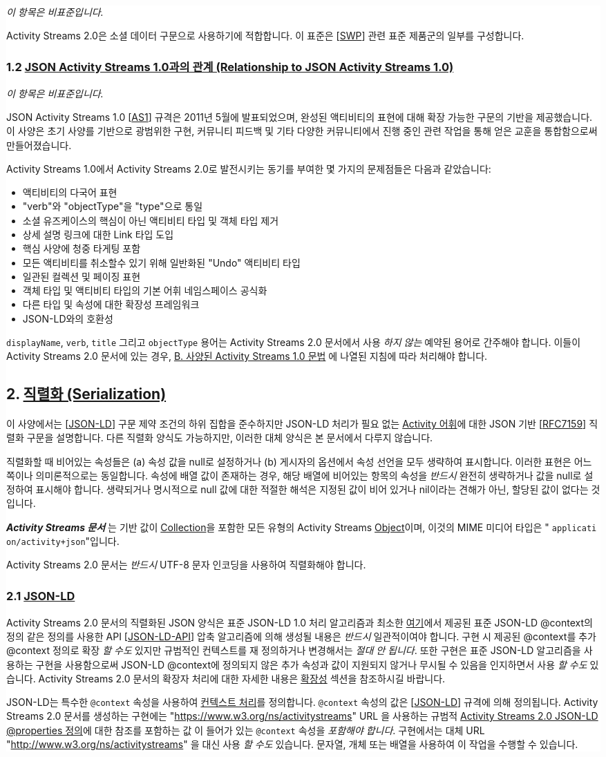 _이 항목은 비표준입니다._

Activity Streams 2.0은 소셜 데이터 구문으로 사용하기에 적합합니다. 이 표준은 [[SWP](#swp)] 관련 표준 제품군의 일부를 구성합니다.

### 1.2 [JSON Activity Streams 1.0과의 관계 (Relationship to JSON Activity Streams 1.0)](#1-서문-introduction)

_이 항목은 비표준입니다._

JSON Activity Streams 1.0 [[AS1](#as1)] 규격은 2011년 5월에 발표되었으며, 완성된 액티비티의 표현에 대해 확장 가능한 구문의 기반을 제공했습니다. 이 사양은 초기 사양를 기반으로 광범위한 구현, 커뮤니티 피드백 및 기타 다양한 커뮤니티에서 진행 중인 관련 작업을 통해 얻은 교훈을 통합함으로써 만들어졌습니다.

Activity Streams 1.0에서 Activity Streams 2.0로 발전시키는 동기를 부여한 몇 가지의 문제점들은 다음과 같았습니다:

- 액티비티의 다국어 표현
- "verb"와 "objectType"을 "type"으로 통일
- 소셜 유즈케이스의 핵심이 아닌 액티비티 타입 및 객체 타입 제거
- 상세 설명 링크에 대한 Link 타입 도입
- 핵심 사양에 청중 타게팅 포함
- 모든 액티비티를 취소할수 있기 위해 일반화된 "Undo" 액티비티 타입
- 일관된 컬렉션 및 페이징 표현
- 객체 타입 및 액티비티 타입의 기본 어휘 네임스페이스 공식화
- 다른 타입 및 속성에 대한 확장성 프레임워크
- JSON-LD와의 호환성

`displayName`, `verb`, `title` 그리고 `objectType` 용어는 Activity Streams 2.0 문서에서 사용 *하지 않는* 예약된 용어로 간주해야 합니다. 이들이 Activity Streams 2.0 문서에 있는 경우, [B. 사양된 Activity Streams 1.0 문법]() 에 나열된 지침에 따라 처리해야 합니다.

## 2. [직렬화 (Serialization)](#목차-table-of-contents)

이 사양에서는 [[JSON-LD](#json-ld)] 구문 제약 조건의 하위 집합을 준수하지만 JSON-LD 처리가 필요 없는 [Activity 어휘](https://www.w3.org/TR/activitystreams-vocabulary/)에 대한 JSON 기반 [[RFC7159](#rfc7159)] 직렬화 구문을 설명합니다. 다른 직렬화 양식도 가능하지만, 이러한 대체 양식은 본 문서에서 다루지 않습니다.

직렬화할 때 비어있는 속성들은 (a) 속성 값을 null로 설정하거나 (b) 게시자의 옵션에서 속성 선언을 모두 생략하여 표시합니다. 이러한 표현은 어느쪽이나 의미론적으로는 동일합니다. 속성에 배열 값이 존재하는 경우, 해당 배열에 비어있는 항목의 속성을 *반드시* 완전히 생략하거나 값을 null로 설정하여 표시해야 합니다. 생략되거나 명시적으로 null 값에 대한 적절한 해석은 지정된 값이 비어 있거나 nil이라는 견해가 아닌, 할당된 값이 없다는 것입니다.

_**Activity Streams 문서**_ 는 기반 값이 [Collection](#46-컬렉션-collection)을 포함한 모든 유형의 Activity Streams [Object](#41-객체-object)이며, 이것의 MIME 미디어 타입은 " `application/activity+json`"입니다.

Activity Streams 2.0 문서는 *반드시* UTF-8 문자 인코딩을 사용하여 직렬화해야 합니다.

### 2.1 [JSON-LD](#2-직렬화-serialization)

Activity Streams 2.0 문서의 직렬화된 JSON 양식은 표준 JSON-LD 1.0 처리 알고리즘과 최소한 [여기](https://www.w3.org/ns/activitystreams)에서 제공된 표준 JSON-LD @context의 정의 같은 정의를 사용한 API [[JSON-LD-API](#json-ld-api)] 압축 알고리즘에 의해 생성될 내용은 *반드시* 일관적이여야 합니다. 구현 시 제공된 @context를 추가 @context 정의로 확장 *할 수도* 있지만 규범적인 컨텍스트를 재 정의하거나 변경해서는 *절대 안 됩니다*. 또한 구현은 표준 JSON-LD 알고리즘을 사용하는 구현을 사용함으로써 JSON-LD @context에 정의되지 않은 추가 속성과 값이 지원되지 않거나 무시될 수 있음을 인지하면서 사용 *할 수도* 있습니다. Activity Streams 2.0 문서의 확장자 처리에 대한 자세한 내용은 [확장성]() 섹션을 참조하시길 바랍니다.

JSON-LD는 특수한 `@context` 속성을 사용하여 [컨텍스트 처리](http://www.w3.org/TR/json-ld/#the-context)를 정의합니다. `@context` 속성의 값은 [[JSON-LD](#json-ld)] 규격에 의해 정의됩니다. Activity Streams 2.0 문서를 생성하는 구현에는 "https://www.w3.org/ns/activitystreams" URL 을 사용하는 규범적 [Activity Streams 2.0 JSON-LD @properties 정의](https://www.w3.org/ns/activitystreams)에 대한 참조를 포함하는 값 이 들어가 있는 `@context` 속성을 *포함해야 합니다*. 구현에서는 대체 URL "http://www.w3.org/ns/activitystreams" 을 대신 사용 *할 수도* 있습니다. 문자열, 개체 또는 배열을 사용하여 이 작업을 수행할 수 있습니다.
